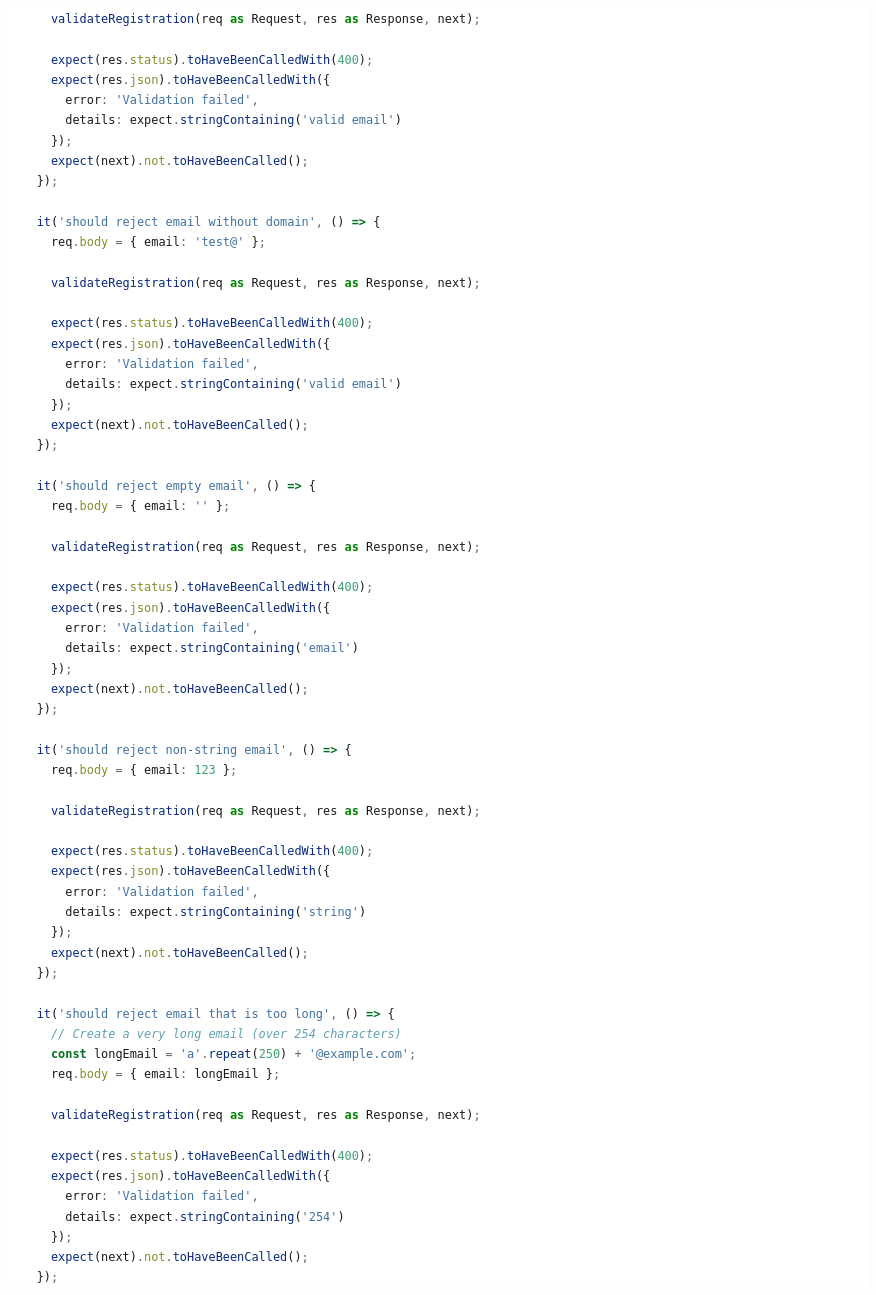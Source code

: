 ```typescript
      validateRegistration(req as Request, res as Response, next);

      expect(res.status).toHaveBeenCalledWith(400);
      expect(res.json).toHaveBeenCalledWith({
        error: 'Validation failed',
        details: expect.stringContaining('valid email')
      });
      expect(next).not.toHaveBeenCalled();
    });

    it('should reject email without domain', () => {
      req.body = { email: 'test@' };

      validateRegistration(req as Request, res as Response, next);

      expect(res.status).toHaveBeenCalledWith(400);
      expect(res.json).toHaveBeenCalledWith({
        error: 'Validation failed',
        details: expect.stringContaining('valid email')
      });
      expect(next).not.toHaveBeenCalled();
    });

    it('should reject empty email', () => {
      req.body = { email: '' };

      validateRegistration(req as Request, res as Response, next);

      expect(res.status).toHaveBeenCalledWith(400);
      expect(res.json).toHaveBeenCalledWith({
        error: 'Validation failed',
        details: expect.stringContaining('email')
      });
      expect(next).not.toHaveBeenCalled();
    });

    it('should reject non-string email', () => {
      req.body = { email: 123 };

      validateRegistration(req as Request, res as Response, next);

      expect(res.status).toHaveBeenCalledWith(400);
      expect(res.json).toHaveBeenCalledWith({
        error: 'Validation failed',
        details: expect.stringContaining('string')
      });
      expect(next).not.toHaveBeenCalled();
    });

    it('should reject email that is too long', () => {
      // Create a very long email (over 254 characters)
      const longEmail = 'a'.repeat(250) + '@example.com';
      req.body = { email: longEmail };

      validateRegistration(req as Request, res as Response, next);

      expect(res.status).toHaveBeenCalledWith(400);
      expect(res.json).toHaveBeenCalledWith({
        error: 'Validation failed',
        details: expect.stringContaining('254')
      });
      expect(next).not.toHaveBeenCalled();
    });
```